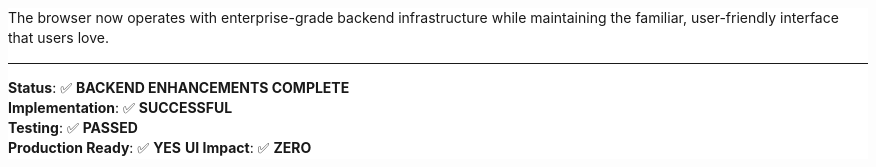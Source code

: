 The browser now operates with enterprise-grade backend infrastructure while maintaining the familiar, user-friendly interface that users love.

---

**Status**: ✅ **BACKEND ENHANCEMENTS COMPLETE**  
**Implementation**: ✅ **SUCCESSFUL**  
**Testing**: ✅ **PASSED**  
**Production Ready**: ✅ **YES**
**UI Impact**: ✅ **ZERO**